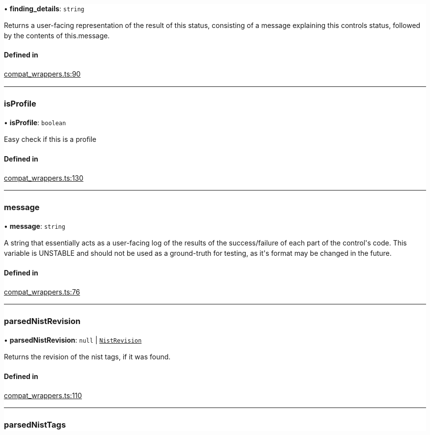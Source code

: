 • **finding\_details**: `string`

Returns a user-facing representation of the result of this status, consisting of a message explaining
this controls status, followed by the contents of this.message.

#### Defined in

[compat_wrappers.ts:90](https://github.com/mitre/heimdall2/blob/23640835/libs/inspecjs/src/compat_wrappers.ts#L90)

___

### isProfile

• **isProfile**: `boolean`

Easy check if this is a profile

#### Defined in

[compat_wrappers.ts:130](https://github.com/mitre/heimdall2/blob/23640835/libs/inspecjs/src/compat_wrappers.ts#L130)

___

### message

• **message**: `string`

A string that essentially acts as a user-facing log of the results of the success/failure of each
part of the control's code.
This variable is UNSTABLE and should not be used as a ground-truth for testing, as it's format may be changed
in the future.

#### Defined in

[compat_wrappers.ts:76](https://github.com/mitre/heimdall2/blob/23640835/libs/inspecjs/src/compat_wrappers.ts#L76)

___

### parsedNistRevision

• **parsedNistRevision**: ``null`` \| [`NistRevision`](../classes/NistRevision.md)

Returns the revision of the nist tags, if it was found.

#### Defined in

[compat_wrappers.ts:110](https://github.com/mitre/heimdall2/blob/23640835/libs/inspecjs/src/compat_wrappers.ts#L110)

___

### parsedNistTags
